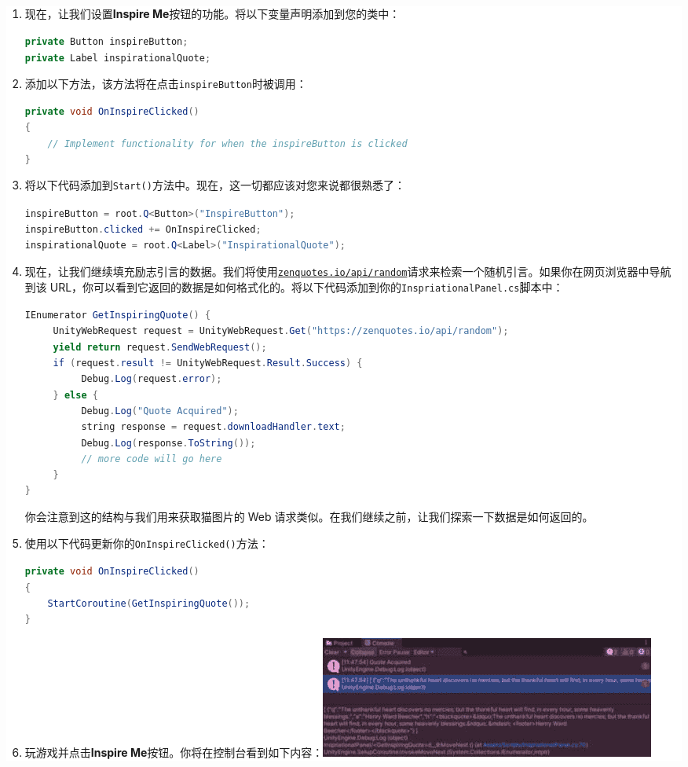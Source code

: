 1.  现在，让我们设置**Inspire Me**按钮的功能。将以下变量声明添加到您的类中：

    ```cs
    private Button inspireButton;
    private Label inspirationalQuote;
    ```

1.  添加以下方法，该方法将在点击`inspireButton`时被调用：

    ```cs
    private void OnInspireClicked()
    {
        // Implement functionality for when the inspireButton is clicked
    }
    ```

1.  将以下代码添加到`Start()`方法中。现在，这一切都应该对您来说都很熟悉了：

    ```cs
    inspireButton = root.Q<Button>("InspireButton");
    inspireButton.clicked += OnInspireClicked;
    inspirationalQuote = root.Q<Label>("InspirationalQuote");
    ```

1.  现在，让我们继续填充励志引言的数据。我们将使用[`zenquotes.io/api/random`](https://zenquotes.io/api/random)请求来检索一个随机引言。如果你在网页浏览器中导航到该 URL，你可以看到它返回的数据是如何格式化的。将以下代码添加到你的`InspriationalPanel.cs`脚本中：

    ```cs
    IEnumerator GetInspiringQuote() {
         UnityWebRequest request = UnityWebRequest.Get("https://zenquotes.io/api/random");
         yield return request.SendWebRequest();
         if (request.result != UnityWebRequest.Result.Success) {
              Debug.Log(request.error);
         } else {
              Debug.Log("Quote Acquired");
              string response = request.downloadHandler.text;
              Debug.Log(response.ToString());
              // more code will go here
         }
    }
    ```

    你会注意到这的结构与我们用来获取猫图片的 Web 请求类似。在我们继续之前，让我们探索一下数据是如何返回的。

1.  使用以下代码更新你的`OnInspireClicked()`方法：

    ```cs
    private void OnInspireClicked()
    {
        StartCoroutine(GetInspiringQuote());
    }
    ```

1.  玩游戏并点击**Inspire Me**按钮。你将在控制台看到如下内容：![图 18.74：API 请求响应](img/B18327_18_74.jpg)
